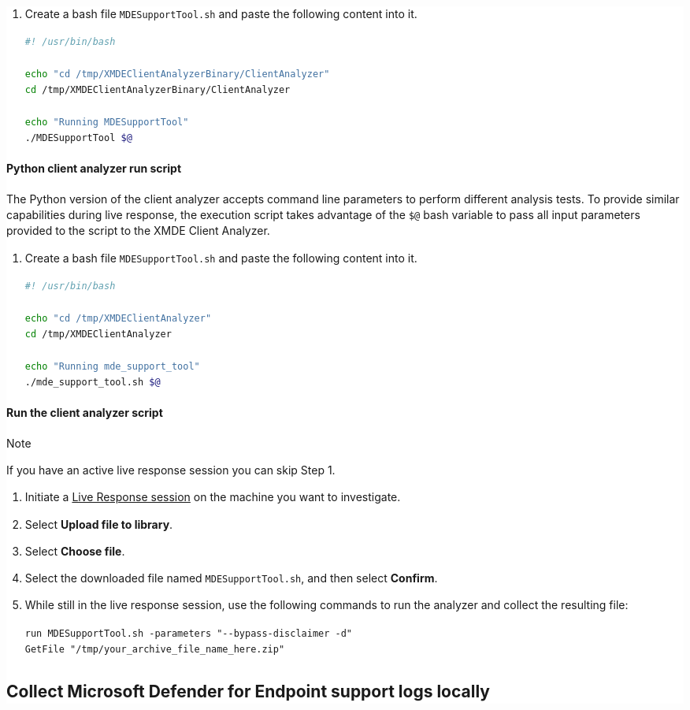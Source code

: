 1. Create a bash file `MDESupportTool.sh` and paste the following content into it.

   ```bash
   #! /usr/bin/bash

   echo "cd /tmp/XMDEClientAnalyzerBinary/ClientAnalyzer"
   cd /tmp/XMDEClientAnalyzerBinary/ClientAnalyzer

   echo "Running MDESupportTool"
   ./MDESupportTool $@

   ```

#### Python client analyzer run script

The Python version of the client analyzer accepts command line parameters to perform different analysis tests. To provide similar capabilities during live response, the execution script takes advantage of the `$@` bash variable to pass all input parameters provided to the script to the XMDE Client Analyzer.

1. Create a bash file `MDESupportTool.sh` and paste the following content into it.

   ```bash
   #! /usr/bin/bash  

   echo "cd /tmp/XMDEClientAnalyzer"
   cd /tmp/XMDEClientAnalyzer 

   echo "Running mde_support_tool"
   ./mde_support_tool.sh $@

   ```

#### Run the client analyzer script

> [!NOTE]
> If you have an active live response session you can skip Step 1.

1. Initiate a [Live Response session](live-response.md#initiate-a-live-response-session-on-a-device) on the machine you want to investigate. 

2. Select **Upload file to library**.

3. Select **Choose file**.

4. Select the downloaded file named `MDESupportTool.sh`, and then select **Confirm**.

5. While still in the live response session, use the following commands to run the analyzer and collect the resulting file:

   ```
   run MDESupportTool.sh -parameters "--bypass-disclaimer -d"
   GetFile "/tmp/your_archive_file_name_here.zip"
   ```
   
## Collect Microsoft Defender for Endpoint support logs locally
